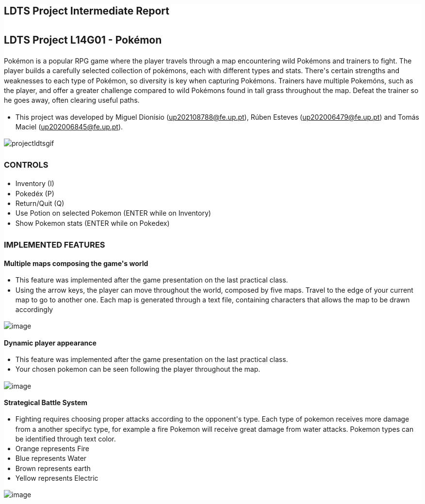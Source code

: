 ## LDTS Project Intermediate Report

## LDTS Project L14G01 - Pokémon

Pokémon is a popular RPG game where the player travels through a map encountering wild Pokémons and trainers to fight. The player builds a carefully selected collection of pokémons, each with different types and stats. There's certain strengths and weaknesses to each type of Pokémon, so diversity is key when capturing Pokémons. Trainers have multiple Pokemóns, such as the player, and offer a greater challenge compared to wild Pokémons found in tall grass throughout the map. Defeat the trainer so he goes away, often clearing useful paths.
 * This project was developed by Miguel Dionísio (up202108788@fe.up.pt), Rúben Esteves (up202006479@fe.up.pt) and Tomás Maciel (up202006845@fe.up.pt).

![projectldtsgif](https://user-images.githubusercontent.com/92651281/209434982-d12d967b-f32d-41cc-85a3-94622f3b0a36.gif)


### CONTROLS
* Inventory (I)
* Pokedéx (P)
* Return/Quit (Q)
* Use Potion on selected Pokemon (ENTER while on Inventory)
* Show Pokemon stats (ENTER while on Pokedex)

### IMPLEMENTED FEATURES

**Multiple maps composing the game's world**
* This feature was implemented after the game presentation on the last practical class.
* Using the arrow keys, the player can move throughout the world, composed by five maps. Travel to the edge of your current map to go to another one.
Each map is generated through a text file, containing characters that allows the map to be drawn accordingly

![image](https://user-images.githubusercontent.com/92651281/209434257-59e3c40d-9c6d-4813-a06c-826df6020d8b.png)


**Dynamic player appearance**
* This feature was implemented after the game presentation on the last practical class.
* Your chosen pokemon can be seen following the player throughout the map.

![image](https://user-images.githubusercontent.com/92651281/209434181-0d800af1-0084-40d9-9373-fa8171ec5ec9.png)


**Strategical Battle System**
* Fighting requires choosing proper attacks according to the opponent's type. Each type of pokemon receives more damage from a another specifyc type, for example a fire Pokemon will receive great damage from water attacks. Pokemon types can be identified through text color.
* Orange represents Fire
* Blue represents Water
* Brown represents earth
* Yellow represents Electric

![image](https://user-images.githubusercontent.com/92651281/209434290-f79633dc-63d1-41f2-b2dd-967e9532c737.png)
